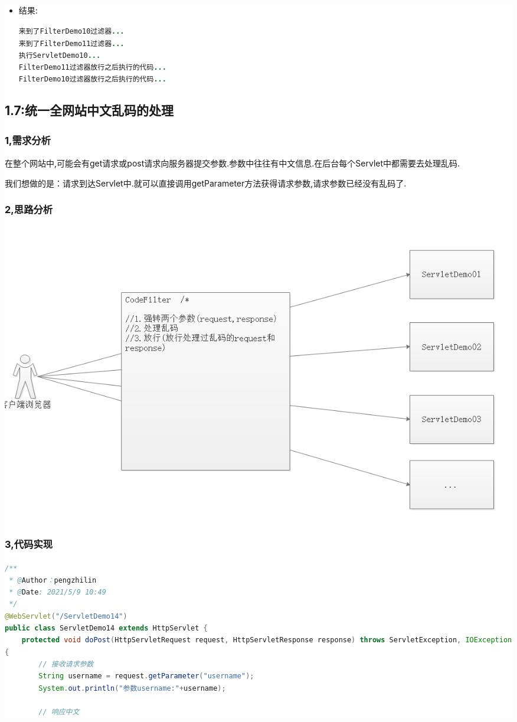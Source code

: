 - 结果:

  ```java
  来到了FilterDemo10过滤器...
  来到了FilterDemo11过滤器...
  执行ServletDemo10...
  FilterDemo11过滤器放行之后执行的代码...
  FilterDemo10过滤器放行之后执行的代码...
  ```

  

## 1.7:统一全网站中文乱码的处理

### 1,需求分析

​	在整个网站中,可能会有get请求或post请求向服务器提交参数.参数中往往有中文信息.在后台每个Servlet中都需要去处理乱码. 

​	我们想做的是：请求到达Servlet中.就可以直接调用getParameter方法获得请求参数,请求参数已经没有乱码了.

### 2,思路分析

![1571567560219](img/1571567560219.png)  

### 3,代码实现

```java
/**
 * @Author：pengzhilin
 * @Date: 2021/5/9 10:49
 */
@WebServlet("/ServletDemo14")
public class ServletDemo14 extends HttpServlet {
    protected void doPost(HttpServletRequest request, HttpServletResponse response) throws ServletException, IOException {
        // 接收请求参数
        String username = request.getParameter("username");
        System.out.println("参数username:"+username);

        // 响应中文
```